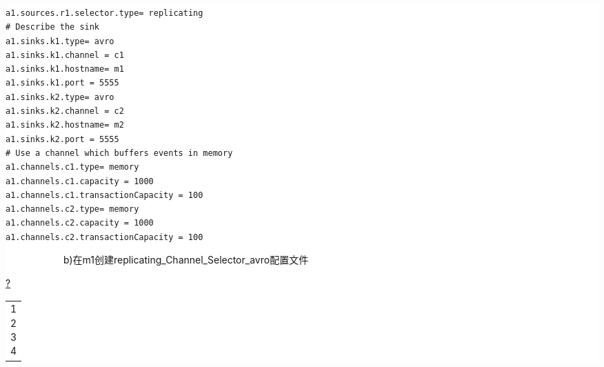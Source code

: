<div class="line number10 index9 alt1"><code class="bash plain">a1.sources.r1.selector.</code><code class="bash functions">type</code><code class="bash plain">= replicating
</code></div>
<div class="line number11 index10 alt2"><code class="bash comments"># Describe the sink</code></div>
<div class="line number12 index11 alt1"><code class="bash plain">a1.sinks.k1.</code><code class="bash functions">type</code><code class="bash plain">= avro
</code></div>
<div class="line number13 index12 alt2"><code class="bash plain">a1.sinks.k1.channel = c1</code></div>
<div class="line number14 index13 alt1"><code class="bash plain">a1.sinks.k1.</code><code class="bash functions">hostname</code><code class="bash plain">= m1
</code></div>
<div class="line number15 index14 alt2"><code class="bash plain">a1.sinks.k1.port = 5555</code></div>
<div class="line number16 index15 alt1"><code class="bash plain">a1.sinks.k2.</code><code class="bash functions">type</code><code class="bash plain">= avro
</code></div>
<div class="line number17 index16 alt2"><code class="bash plain">a1.sinks.k2.channel = c2</code></div>
<div class="line number18 index17 alt1"><code class="bash plain">a1.sinks.k2.</code><code class="bash functions">hostname</code><code class="bash plain">= m2
</code></div>
<div class="line number19 index18 alt2"><code class="bash plain">a1.sinks.k2.port = 5555</code></div>
<div class="line number20 index19 alt1"><code class="bash comments"># Use a channel which buffers events in memory</code></div>
<div class="line number21 index20 alt2"><code class="bash plain">a1.channels.c1.</code><code class="bash functions">type</code><code class="bash plain">= memory
</code></div>
<div class="line number22 index21 alt1"><code class="bash plain">a1.channels.c1.capacity = 1000</code></div>
<div class="line number23 index22 alt2"><code class="bash plain">a1.channels.c1.transactionCapacity = 100</code></div>
<div class="line number24 index23 alt1"><code class="bash plain">a1.channels.c2.</code><code class="bash functions">type</code><code class="bash plain">= memory
</code></div>
<div class="line number25 index24 alt2"><code class="bash plain">a1.channels.c2.capacity = 1000</code></div>
<div class="line number26 index25 alt1"><code class="bash plain">a1.channels.c2.transactionCapacity = 100</code></div>
</div>
</td>
</tr>
</tbody>
</table>
</div>
</div>
</div>
<p style="text-align:left">　　　　　　b)在m1创建replicating_Channel_Selector_avro配置文件<br>
</p>
<div class="jb51code">
<div>
<div id="highlighter_268345" class="syntaxhighlighter  bash ie">
<div class="toolbar" style="text-align:left"><a target="_blank" class="toolbar_item command_help help" href="http://www.jb51.net/article/53542.htm#" rel="nofollow">?</a></div>
<table border="0" cellspacing="0" cellpadding="0" style="text-align:left">
<tbody>
<tr>
<td class="gutter">
<div class="line number1 index0 alt2">1</div>
<div class="line number2 index1 alt1">2</div>
<div class="line number3 index2 alt2">3</div>
<div class="line number4 index3 alt1">4</div>